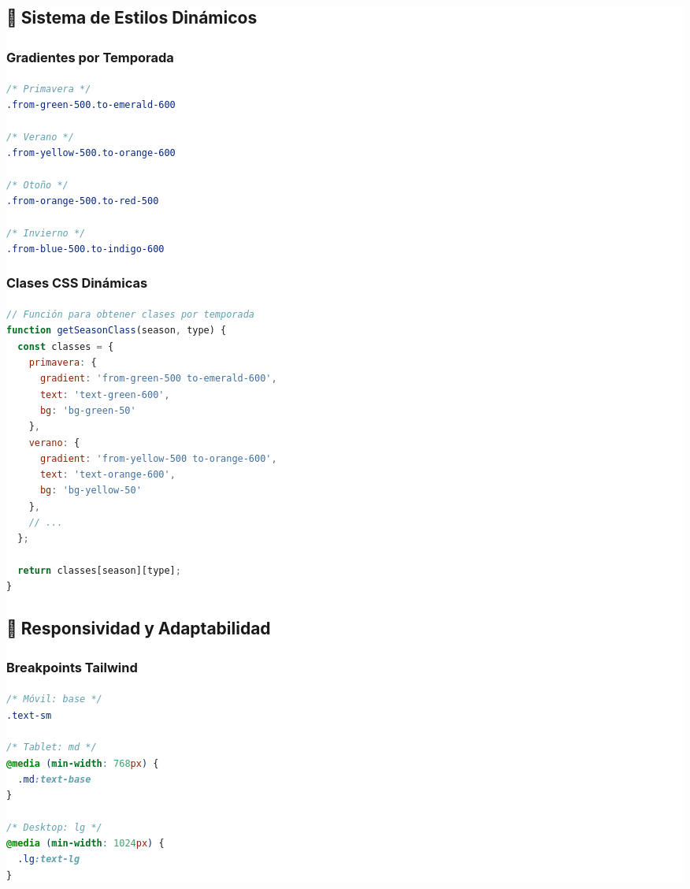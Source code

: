 ## 🎨 Sistema de Estilos Dinámicos

### Gradientes por Temporada
```css
/* Primavera */
.from-green-500.to-emerald-600

/* Verano */
.from-yellow-500.to-orange-600

/* Otoño */
.from-orange-500.to-red-500

/* Invierno */
.from-blue-500.to-indigo-600
```

### Clases CSS Dinámicas
```javascript
// Función para obtener clases por temporada
function getSeasonClass(season, type) {
  const classes = {
    primavera: {
      gradient: 'from-green-500 to-emerald-600',
      text: 'text-green-600',
      bg: 'bg-green-50'
    },
    verano: {
      gradient: 'from-yellow-500 to-orange-600',
      text: 'text-orange-600',
      bg: 'bg-yellow-50'
    },
    // ...
  };
  
  return classes[season][type];
}
```

## 📱 Responsividad y Adaptabilidad

### Breakpoints Tailwind
```css
/* Móvil: base */
.text-sm

/* Tablet: md */
@media (min-width: 768px) {
  .md:text-base
}

/* Desktop: lg */
@media (min-width: 1024px) {
  .lg:text-lg
}
```


  [temporada]: {
